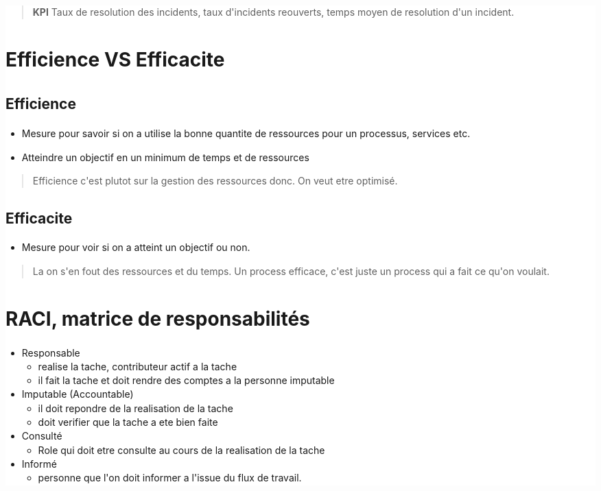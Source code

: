 > **KPI**
Taux de resolution des incidents, taux d'incidents reouverts, temps moyen de
resolution d'un incident.

# Efficience VS Efficacite

## Efficience

* Mesure pour savoir si on a utilise la bonne quantite de ressources pour un
  processus, services etc.

* Atteindre un objectif en un minimum de temps et de ressources

> Efficience c'est plutot sur la gestion des ressources donc. On veut etre
> optimisé.

## Efficacite

* Mesure pour voir si on a atteint un objectif ou non.
> La on s'en fout des ressources et du temps.
> Un process efficace, c'est juste un process qui a fait ce qu'on voulait.

# RACI, matrice de responsabilités

* Responsable
  * realise la tache, contributeur actif a la tache
  * il fait la tache et doit rendre des comptes a la personne imputable
* Imputable (Accountable)
  * il doit repondre de la realisation de la tache
  * doit verifier que la tache a ete bien faite
* Consulté
  * Role qui doit etre consulte au cours de la realisation de la tache
* Informé
  * personne que l'on doit informer a l'issue du flux de travail.
